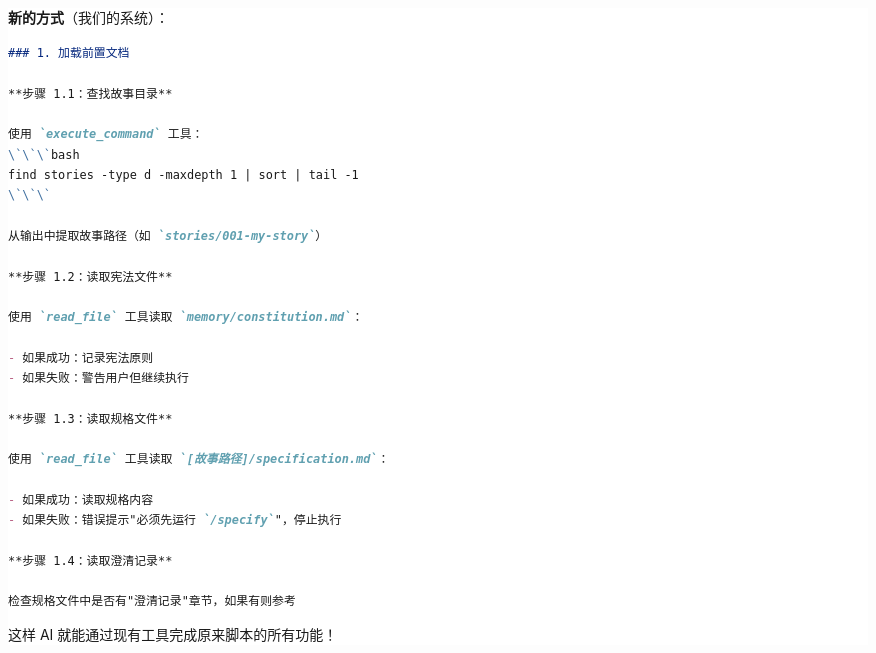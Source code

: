 **新的方式**（我们的系统）：

```markdown
### 1. 加载前置文档

**步骤 1.1：查找故事目录**

使用 `execute_command` 工具：
\`\`\`bash
find stories -type d -maxdepth 1 | sort | tail -1
\`\`\`

从输出中提取故事路径（如 `stories/001-my-story`）

**步骤 1.2：读取宪法文件**

使用 `read_file` 工具读取 `memory/constitution.md`：

- 如果成功：记录宪法原则
- 如果失败：警告用户但继续执行

**步骤 1.3：读取规格文件**

使用 `read_file` 工具读取 `[故事路径]/specification.md`：

- 如果成功：读取规格内容
- 如果失败：错误提示"必须先运行 `/specify`"，停止执行

**步骤 1.4：读取澄清记录**

检查规格文件中是否有"澄清记录"章节，如果有则参考
```

这样 AI 就能通过现有工具完成原来脚本的所有功能！
